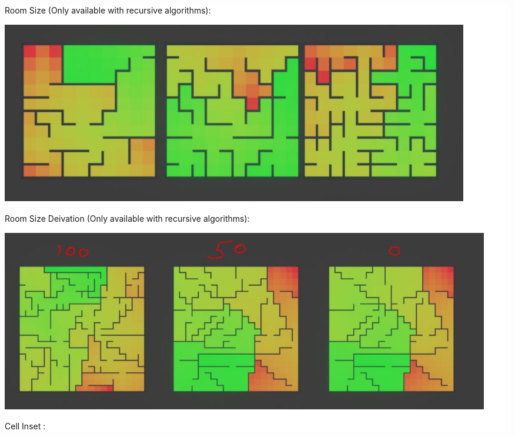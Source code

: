 Room Size (Only available with recursive algorithms):

<img src="Doc/img/Doc-5-6-Room-Size.JPG" height="300">

Room Size Deivation (Only available with recursive algorithms):

<img src="Doc/img/Doc-5-6-Room-Size-Deviation.JPG" height="300">

Cell Inset :
